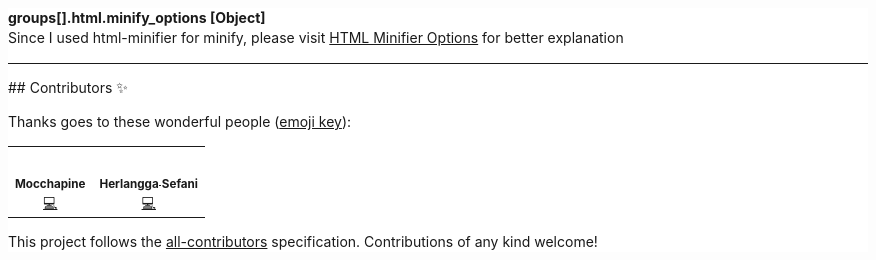 <b>groups[].html.minify_options [Object]</b><br /> 
Since I used html-minifier for minify, please visit [HTML Minifier Options](https://www.npmjs.com/package/html-minifier#options-quick-reference) for better explanation
<hr />
## Contributors ✨

Thanks goes to these wonderful people ([emoji key](https://allcontributors.org/docs/en/emoji-key)):




<table>
  <tr>
    <td align="center"><a href="https://github.com/RayhanHamada"><img src="https://avatars0.githubusercontent.com/u/40117807?v=4?s=100" width="100px;" alt=""/><br /><sub><b>Mocchapine</b></sub></a><br /><a href="https://github.com/gaibz/Lotek/commits?author=RayhanHamada" title="Code">💻</a></td>
    <td align="center"><a href="https://github.com/gaibz"><img src="https://avatars3.githubusercontent.com/u/31369738?v=4?s=100" width="100px;" alt=""/><br /><sub><b>Herlangga Sefani</b></sub></a><br /><a href="https://github.com/gaibz/Lotek/commits?author=gaibz" title="Code">💻</a></td>
  </tr>
</table>






This project follows the [all-contributors](https://github.com/all-contributors/all-contributors) specification. Contributions of any kind welcome!